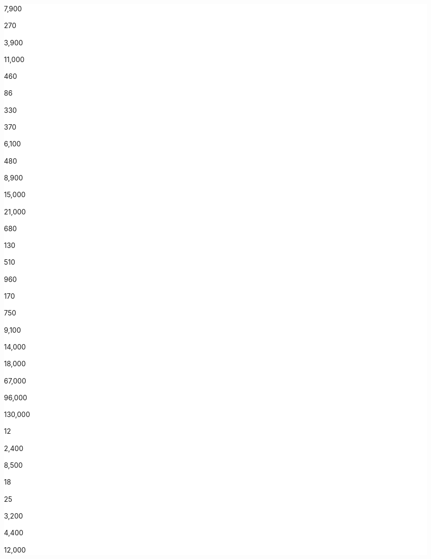 7,900

270

3,900

11,000

460

86

330

370

6,100

480

8,900

15,000

21,000

680

130

510

960

170

750

9,100

14,000

18,000

67,000

96,000

130,000

12

2,400

8,500

18

25

3,200

4,400

12,000

